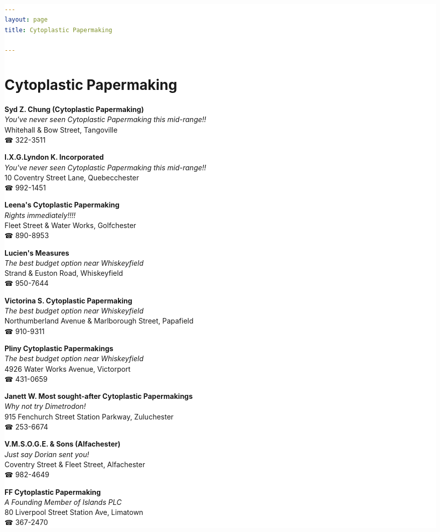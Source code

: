 ```yaml
---
layout: page 
title: Cytoplastic Papermaking

---
```



# Cytoplastic Papermaking


 **Syd Z. Chung (Cytoplastic Papermaking)**  
_You've never seen Cytoplastic Papermaking this mid-range!!_  
Whitehall & Bow Street, Tangoville  
☎ 322-3511

**I.X.G.Lyndon K. Incorporated**  
_You've never seen Cytoplastic Papermaking this mid-range!!_  
10 Coventry Street Lane, Quebecchester  
☎ 992-1451

**Leena's Cytoplastic Papermaking**  
_Rights immediately!!!!_  
Fleet Street & Water Works, Golfchester  
☎ 890-8953

**Lucien's Measures**  
_The best budget option near Whiskeyfield_  
Strand & Euston Road, Whiskeyfield  
☎ 950-7644

**Victorina S. Cytoplastic Papermaking**  
_The best budget option near Whiskeyfield_  
Northumberland Avenue & Marlborough Street, Papafield  
☎ 910-9311

**Pliny Cytoplastic Papermakings**  
_The best budget option near Whiskeyfield_  
4926 Water Works Avenue, Victorport  
☎ 431-0659

**Janett W. Most sought-after Cytoplastic Papermakings**  
_Why not try Dimetrodon!_  
915 Fenchurch Street Station Parkway, Zuluchester  
☎ 253-6674

**V.M.S.O.G.E. & Sons (Alfachester)**  
_Just say Dorian sent you!_  
Coventry Street & Fleet Street, Alfachester  
☎ 982-4649

**FF Cytoplastic Papermaking**  
_A Founding Member of Islands PLC_  
80 Liverpool Street Station Ave, Limatown  
☎ 367-2470
